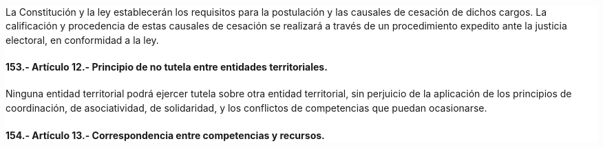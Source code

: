 La Constitución y la ley establecerán los requisitos para la postulación y las causales de cesación de dichos cargos. La calificación y procedencia de estas causales de cesación se realizará a través de un procedimiento expedito ante la justicia electoral, en conformidad a la ley.

#### 153.- Artículo 12.- Principio de no tutela entre entidades territoriales.

Ninguna entidad territorial podrá ejercer tutela sobre otra entidad territorial, sin perjuicio de la aplicación de los principios de coordinación, de asociatividad, de solidaridad, y los conflictos de competencias que puedan ocasionarse.

#### 154.- Artículo 13.- Correspondencia entre competencias y recursos.

